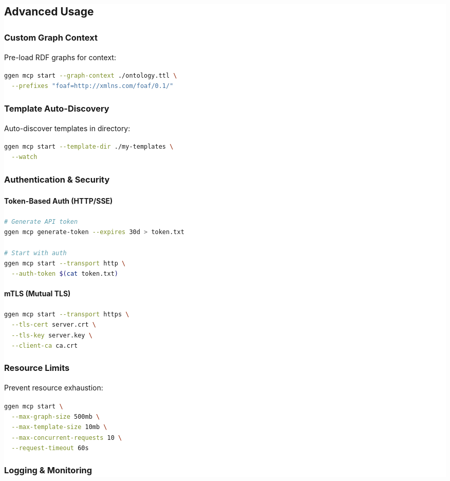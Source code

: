 
## Advanced Usage

### Custom Graph Context

Pre-load RDF graphs for context:

```bash
ggen mcp start --graph-context ./ontology.ttl \
  --prefixes "foaf=http://xmlns.com/foaf/0.1/"
```

### Template Auto-Discovery

Auto-discover templates in directory:

```bash
ggen mcp start --template-dir ./my-templates \
  --watch
```

### Authentication & Security

#### Token-Based Auth (HTTP/SSE)

```bash
# Generate API token
ggen mcp generate-token --expires 30d > token.txt

# Start with auth
ggen mcp start --transport http \
  --auth-token $(cat token.txt)
```

#### mTLS (Mutual TLS)

```bash
ggen mcp start --transport https \
  --tls-cert server.crt \
  --tls-key server.key \
  --client-ca ca.crt
```

### Resource Limits

Prevent resource exhaustion:

```bash
ggen mcp start \
  --max-graph-size 500mb \
  --max-template-size 10mb \
  --max-concurrent-requests 10 \
  --request-timeout 60s
```

### Logging & Monitoring

